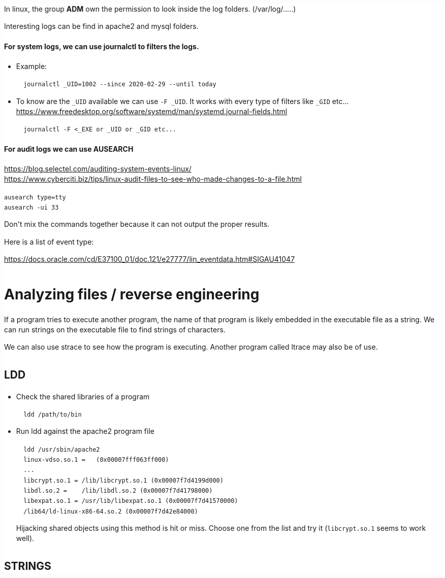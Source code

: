 In linux, the group **ADM** own the permission to look inside the log folders. (/var/log/.....)

Interesting logs can be find in apache2 and mysql folders.

#### For system logs, we can use journalctl to filters the logs.

- Example:

		journalctl _UID=1002 --since 2020-02-29 --until today

- To know are the `_UID` available we can use `-F _UID`. It works with every type of filters like `_GID` etc...
	https://www.freedesktop.org/software/systemd/man/systemd.journal-fields.html

		journalctl -F <_EXE or _UID or _GID etc...	

#### For audit logs we can use AUSEARCH
https://blog.selectel.com/auditing-system-events-linux/  
https://www.cyberciti.biz/tips/linux-audit-files-to-see-who-made-changes-to-a-file.html  

	ausearch type=tty
	ausearch -ui 33

Don't mix the commands together because it can not output the proper results.

Here is a list of event type:

https://docs.oracle.com/cd/E37100_01/doc.121/e27777/lin_eventdata.htm#SIGAU41047  

# Analyzing files / reverse engineering

If a program tries to execute another program, the name of that program is likely embedded in the executable file as a string. We can run strings on the executable file to find strings of characters.

We can also use strace to see how the program is executing. Another program called ltrace may also be of use.

## LDD
- Check the shared libraries of a program

		ldd /path/to/bin

- Run ldd against the apache2 program file

		ldd /usr/sbin/apache2
		linux-vdso.so.1 =	(0x00007fff063ff000)
		...
		libcrypt.so.1 =	/lib/libcrypt.so.1 (0x00007f7d4199d000)
		libdl.so.2 =	/lib/libdl.so.2 (0x00007f7d41798000)
		libexpat.so.1 =	/usr/lib/libexpat.so.1 (0x00007f7d41570000)
		/lib64/ld-linux-x86-64.so.2 (0x00007f7d42e84000)

	Hijacking shared objects using this method is hit or miss. Choose one from the list and try it (`libcrypt.so.1` seems to work well).

## STRINGS
